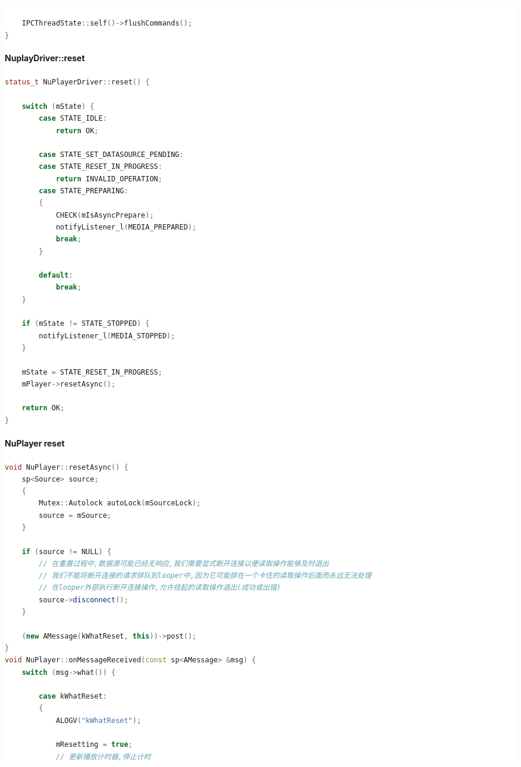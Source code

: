 ```c++

    IPCThreadState::self()->flushCommands();
}
```
#### NuplayDriver::reset
```c++
status_t NuPlayerDriver::reset() {

    switch (mState) {
        case STATE_IDLE:
            return OK;

        case STATE_SET_DATASOURCE_PENDING:
        case STATE_RESET_IN_PROGRESS:
            return INVALID_OPERATION;
        case STATE_PREPARING:
        {
            CHECK(mIsAsyncPrepare);
            notifyListener_l(MEDIA_PREPARED);
            break;
        }

        default:
            break;
    }

    if (mState != STATE_STOPPED) {
        notifyListener_l(MEDIA_STOPPED);
    }

    mState = STATE_RESET_IN_PROGRESS;
    mPlayer->resetAsync();

    return OK;
}
```
#### NuPlayer reset 
```c++
void NuPlayer::resetAsync() {
    sp<Source> source;
    {
        Mutex::Autolock autoLock(mSourceLock);
        source = mSource;
    }

    if (source != NULL) {
        // 在重置过程中,数据源可能已经无响应,我们需要显式断开连接以便读取操作能够及时退出
        // 我们不能将断开连接的请求排队到looper中,因为它可能排在一个卡住的读取操作后面而永远无法处理
        // 在looper外部执行断开连接操作,允许挂起的读取操作退出(成功或出错)
        source->disconnect();
    }

    (new AMessage(kWhatReset, this))->post();
}
void NuPlayer::onMessageReceived(const sp<AMessage> &msg) {
    switch (msg->what()) {
        
        case kWhatReset:
        {
            ALOGV("kWhatReset");

            mResetting = true;
            // 更新播放计时器,停止计时
```